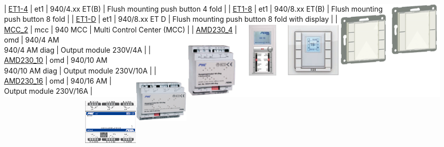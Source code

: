 | [ET1-4](phc/et1-4.md) | et1 | 940/4.xx ET(B)      | Flush mounting push button 4 fold | [<img style="float:right;width:100px;height:100px" src="../phc/ET1-4.PNG"></img>](../phc/ET0-8.pdf)
| [ET1-8](phc/et1-8.md) | et1 | 940/8.xx ET(B)      | Flush mounting push button 8 fold | [<img style="float:right;width:100px;height:100px" src="../phc/ET1-8.PNG"></img>](../phc/ET0-8.pdf)
| [ET1-D](phc/et1-d.md) | et1 | 940/8.xx ET D       | Flush mounting push button 8 fold with display | [<img style="float:right;width:100px;height:100px" src="../phc/ET1-D.PNG"></img>](../phc/ET0-D.pdf)
| [MCC_2](phc/mcc_2.md) | mcc | 940 MCC             | Multi Control Center (MCC) | [<img style="float:right;width:100px;height:100px" src="../phc/MCC_2.PNG"></img>](../phc/MCC_2.pdf)
| [AMD230_4](phc/amd230_4.md) | omd | 940/4 AM<br/>940/4 AM diag     | Output module 230V/4A | [<img style="float:right;width:100px;height:100px" src="../phc/AMD230_4.PNG"></img>](../phc/AMD230_4.pdf)
| [AMD230_10](phc/amd230_10.md) | omd | 940/10 AM<br/>940/10 AM diag   | Output module 230V/10A |  [<img style="float:right;width:100px;height:100px" src="../phc/AMD230_10.PNG"></img>](../phc/AMD230_10.pdf)
| [AMD230_16](phc/amd230_16.md) | omd | 940/16 AM           | Output module 230V/16A |  [<img style="float:right;width:100px;height:100px" src="../phc/AMD230_16.PNG"></img>](../phc/AMD230_16.pdf)